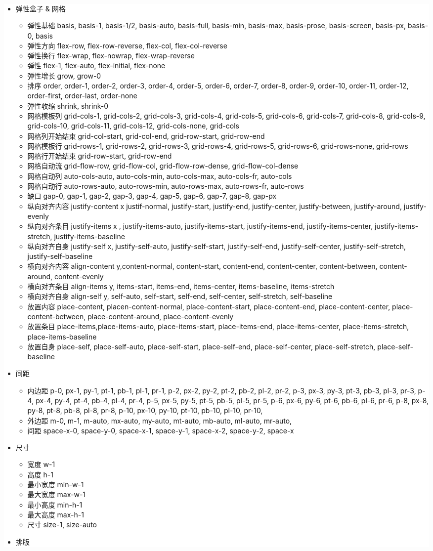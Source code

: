 - 弹性盒子 & 网格

  - 弹性基础 basis, basis-1, basis-1/2, basis-auto, basis-full, basis-min, basis-max, basis-prose, basis-screen, basis-px, basis-0, basis
  - 弹性方向 flex-row, flex-row-reverse, flex-col, flex-col-reverse
  - 弹性换行 flex-wrap, flex-nowrap, flex-wrap-reverse
  - 弹性 flex-1, flex-auto, flex-initial, flex-none
  - 弹性增长 grow, grow-0
  - 排序 order, order-1, order-2, order-3, order-4, order-5, order-6, order-7, order-8, order-9, order-10, order-11, order-12, order-first, order-last, order-none
  - 弹性收缩 shrink, shrink-0
  - 网格模板列 grid-cols-1, grid-cols-2, grid-cols-3, grid-cols-4, grid-cols-5, grid-cols-6, grid-cols-7, grid-cols-8, grid-cols-9, grid-cols-10, grid-cols-11, grid-cols-12, grid-cols-none, grid-cols
  - 网格列开始结束 grid-col-start, grid-col-end, grid-row-start, grid-row-end
  - 网格模板行 grid-rows-1, grid-rows-2, grid-rows-3, grid-rows-4, grid-rows-5, grid-rows-6, grid-rows-none, grid-rows
  - 网格行开始结束 grid-row-start, grid-row-end
  - 网格自动流 grid-flow-row, grid-flow-col, grid-flow-row-dense, grid-flow-col-dense
  - 网格自动列 auto-cols-auto, auto-cols-min, auto-cols-max, auto-cols-fr, auto-cols
  - 网格自动行 auto-rows-auto, auto-rows-min, auto-rows-max, auto-rows-fr, auto-rows
  - 缺口 gap-0, gap-1, gap-2, gap-3, gap-4, gap-5, gap-6, gap-7, gap-8, gap-px
  - 纵向对齐内容 justify-content x justif-normal, justify-start, justify-end, justify-center, justify-between, justify-around, justify-evenly
  - 纵向对齐条目 justify-items x , justify-items-auto, justify-items-start, justify-items-end, justify-items-center, justify-items-stretch, justify-items-baseline
  - 纵向对齐自身 justify-self x, justify-self-auto, justify-self-start, justify-self-end, justify-self-center, justify-self-stretch, justify-self-baseline
  - 横向对齐内容 align-content y,content-normal, content-start, content-end, content-center, content-between, content-around, content-evenly
  - 横向对齐条目 align-items y, items-start, items-end, items-center, items-baseline, items-stretch
  - 横向对齐自身 align-self y, self-auto, self-start, self-end, self-center, self-stretch, self-baseline
  - 放置内容 place-content, placen-content-normal, place-content-start, place-content-end, place-content-center, place-content-between, place-content-around, place-content-evenly
  - 放置条目 place-items,place-items-auto, place-items-start, place-items-end, place-items-center, place-items-stretch, place-items-baseline
  - 放置自身 place-self, place-self-auto, place-self-start, place-self-end, place-self-center, place-self-stretch, place-self-baseline

- 间距
  - 内边距 p-0, px-1, py-1, pt-1, pb-1, pl-1, pr-1, p-2, px-2, py-2, pt-2, pb-2, pl-2, pr-2, p-3, px-3, py-3, pt-3, pb-3, pl-3, pr-3, p-4, px-4, py-4, pt-4, pb-4, pl-4, pr-4, p-5, px-5, py-5, pt-5, pb-5, pl-5, pr-5, p-6, px-6, py-6, pt-6, pb-6, pl-6, pr-6, p-8, px-8, py-8, pt-8, pb-8, pl-8, pr-8, p-10, px-10, py-10, pt-10, pb-10, pl-10, pr-10,
  - 外边距 m-0, m-1, m-auto, mx-auto, my-auto, mt-auto, mb-auto, ml-auto, mr-auto,
  - 间距 space-x-0, space-y-0, space-x-1, space-y-1, space-x-2, space-y-2, space-x
- 尺寸
  - 宽度 w-1
  - 高度 h-1
  - 最小宽度 min-w-1
  - 最大宽度 max-w-1
  - 最小高度 min-h-1
  - 最大高度 max-h-1
  - 尺寸 size-1, size-auto
- 排版
